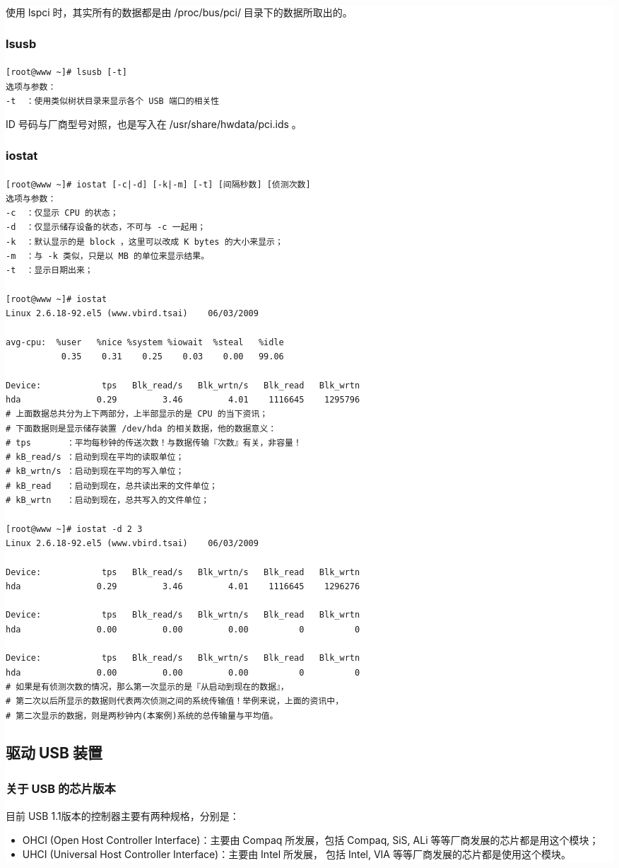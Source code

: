 使用 lspci 时，其实所有的数据都是由 /proc/bus/pci/ 目录下的数据所取出的。
### lsusb
```
[root@www ~]# lsusb [-t]
选项与参数：
-t  ：使用类似树状目录来显示各个 USB 端口的相关性
```
ID 号码与厂商型号对照，也是写入在 /usr/share/hwdata/pci.ids 。
### iostat
```
[root@www ~]# iostat [-c|-d] [-k|-m] [-t] [间隔秒数] [侦测次数]
选项与参数：
-c  ：仅显示 CPU 的状态；
-d  ：仅显示储存设备的状态，不可与 -c 一起用；
-k  ：默认显示的是 block ，这里可以改成 K bytes 的大小来显示；
-m  ：与 -k 类似，只是以 MB 的单位来显示结果。
-t  ：显示日期出来；

[root@www ~]# iostat
Linux 2.6.18-92.el5 (www.vbird.tsai)    06/03/2009

avg-cpu:  %user   %nice %system %iowait  %steal   %idle
           0.35    0.31    0.25    0.03    0.00   99.06

Device:            tps   Blk_read/s   Blk_wrtn/s   Blk_read   Blk_wrtn
hda               0.29         3.46         4.01    1116645    1295796
# 上面数据总共分为上下两部分，上半部显示的是 CPU 的当下资讯；
# 下面数据则是显示储存装置 /dev/hda 的相关数据，他的数据意义：
# tps       ：平均每秒钟的传送次数！与数据传输『次数』有关，非容量！
# kB_read/s ：启动到现在平均的读取单位；
# kB_wrtn/s ：启动到现在平均的写入单位；
# kB_read   ：启动到现在，总共读出来的文件单位；
# kB_wrtn   ：启动到现在，总共写入的文件单位；

[root@www ~]# iostat -d 2 3
Linux 2.6.18-92.el5 (www.vbird.tsai)    06/03/2009

Device:            tps   Blk_read/s   Blk_wrtn/s   Blk_read   Blk_wrtn
hda               0.29         3.46         4.01    1116645    1296276

Device:            tps   Blk_read/s   Blk_wrtn/s   Blk_read   Blk_wrtn
hda               0.00         0.00         0.00          0          0

Device:            tps   Blk_read/s   Blk_wrtn/s   Blk_read   Blk_wrtn
hda               0.00         0.00         0.00          0          0
# 如果是有侦测次数的情况，那么第一次显示的是『从启动到现在的数据』，
# 第二次以后所显示的数据则代表两次侦测之间的系统传输值！举例来说，上面的资讯中，
# 第二次显示的数据，则是两秒钟内(本案例)系统的总传输量与平均值。
```
## 驱动 USB 装置
### 关于 USB 的芯片版本
目前 USB 1.1版本的控制器主要有两种规格，分别是：
* OHCI (Open Host Controller Interface)：主要由 Compaq 所发展，包括 Compaq, SiS, ALi 等等厂商发展的芯片都是用这个模块；
* UHCI (Universal Host Controller Interface)：主要由 Intel 所发展， 包括 Intel, VIA 等等厂商发展的芯片都是使用这个模块。
